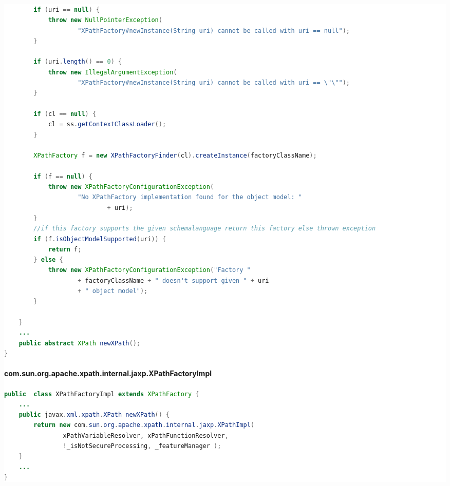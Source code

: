 ```java
        if (uri == null) {
            throw new NullPointerException(
                    "XPathFactory#newInstance(String uri) cannot be called with uri == null");
        }

        if (uri.length() == 0) {
            throw new IllegalArgumentException(
                    "XPathFactory#newInstance(String uri) cannot be called with uri == \"\"");
        }

        if (cl == null) {
            cl = ss.getContextClassLoader();
        }

        XPathFactory f = new XPathFactoryFinder(cl).createInstance(factoryClassName);

        if (f == null) {
            throw new XPathFactoryConfigurationException(
                    "No XPathFactory implementation found for the object model: "
                            + uri);
        }
        //if this factory supports the given schemalanguage return this factory else thrown exception
        if (f.isObjectModelSupported(uri)) {
            return f;
        } else {
            throw new XPathFactoryConfigurationException("Factory "
                    + factoryClassName + " doesn't support given " + uri
                    + " object model");
        }

    }
    ...
    public abstract XPath newXPath();
}
```

#### com.sun.org.apache.xpath.internal.jaxp.XPathFactoryImpl

```java
public  class XPathFactoryImpl extends XPathFactory {
    ...
    public javax.xml.xpath.XPath newXPath() {
        return new com.sun.org.apache.xpath.internal.jaxp.XPathImpl(
                xPathVariableResolver, xPathFunctionResolver,
                !_isNotSecureProcessing, _featureManager );
    }
    ...
}
```
